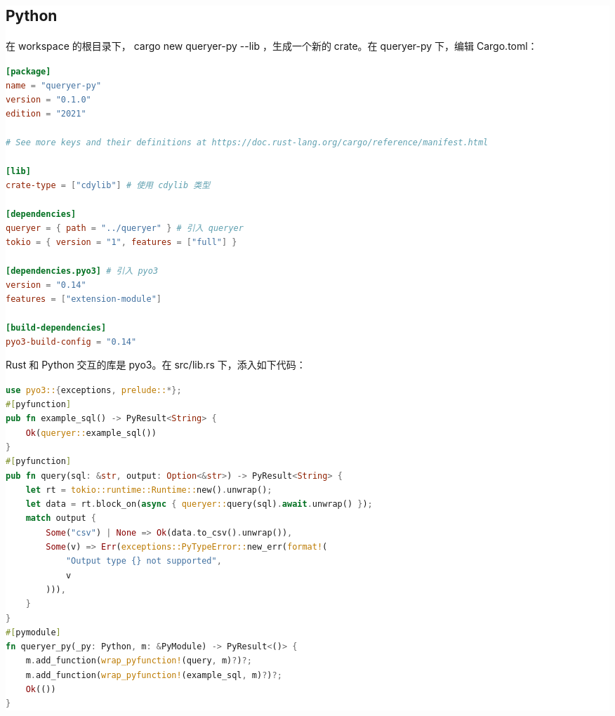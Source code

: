 ## Python
在 workspace 的根目录下， cargo new queryer-py --lib ，生成一个新的 crate。在 queryer-py 下，编辑 Cargo.toml：
```toml
[package]
name = "queryer-py"
version = "0.1.0"
edition = "2021"

# See more keys and their definitions at https://doc.rust-lang.org/cargo/reference/manifest.html

[lib]
crate-type = ["cdylib"] # 使用 cdylib 类型

[dependencies]
queryer = { path = "../queryer" } # 引入 queryer
tokio = { version = "1", features = ["full"] }

[dependencies.pyo3] # 引入 pyo3
version = "0.14"
features = ["extension-module"]

[build-dependencies]
pyo3-build-config = "0.14"
```

Rust 和 Python 交互的库是 pyo3。在 src/lib.rs 下，添入如下代码：
```rust
use pyo3::{exceptions, prelude::*};
#[pyfunction]
pub fn example_sql() -> PyResult<String> {
    Ok(queryer::example_sql())
}
#[pyfunction]
pub fn query(sql: &str, output: Option<&str>) -> PyResult<String> {
    let rt = tokio::runtime::Runtime::new().unwrap();
    let data = rt.block_on(async { queryer::query(sql).await.unwrap() });
    match output {
        Some("csv") | None => Ok(data.to_csv().unwrap()),
        Some(v) => Err(exceptions::PyTypeError::new_err(format!(
            "Output type {} not supported",
            v
        ))),
    }
}
#[pymodule]
fn queryer_py(_py: Python, m: &PyModule) -> PyResult<()> {
    m.add_function(wrap_pyfunction!(query, m)?)?;
    m.add_function(wrap_pyfunction!(example_sql, m)?)?;
    Ok(())
}
```
